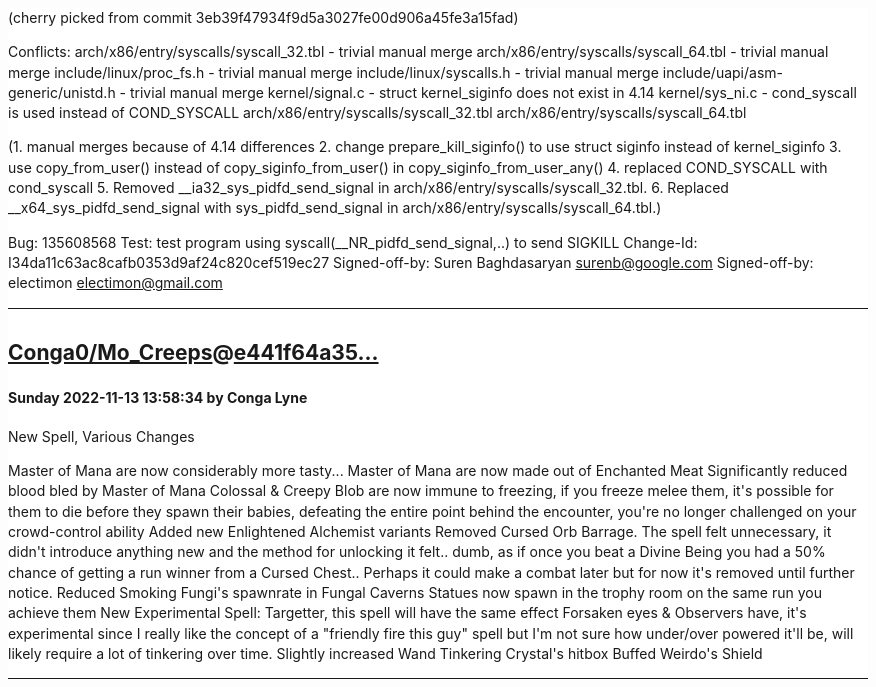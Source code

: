 
(cherry picked from commit 3eb39f47934f9d5a3027fe00d906a45fe3a15fad)

Conflicts:
        arch/x86/entry/syscalls/syscall_32.tbl - trivial manual merge
        arch/x86/entry/syscalls/syscall_64.tbl - trivial manual merge
        include/linux/proc_fs.h - trivial manual merge
        include/linux/syscalls.h - trivial manual merge
        include/uapi/asm-generic/unistd.h - trivial manual merge
        kernel/signal.c - struct kernel_siginfo does not exist in 4.14
        kernel/sys_ni.c - cond_syscall is used instead of COND_SYSCALL
        arch/x86/entry/syscalls/syscall_32.tbl
        arch/x86/entry/syscalls/syscall_64.tbl

(1. manual merges because of 4.14 differences
 2. change prepare_kill_siginfo() to use struct siginfo instead of
kernel_siginfo
 3. use copy_from_user() instead of copy_siginfo_from_user() in copy_siginfo_from_user_any()
 4. replaced COND_SYSCALL with cond_syscall
 5. Removed __ia32_sys_pidfd_send_signal in arch/x86/entry/syscalls/syscall_32.tbl.
 6. Replaced __x64_sys_pidfd_send_signal with sys_pidfd_send_signal in arch/x86/entry/syscalls/syscall_64.tbl.)

Bug: 135608568
Test: test program using syscall(__NR_pidfd_send_signal,..) to send SIGKILL
Change-Id: I34da11c63ac8cafb0353d9af24c820cef519ec27
Signed-off-by: Suren Baghdasaryan <surenb@google.com>
Signed-off-by: electimon <electimon@gmail.com>

---
## [Conga0/Mo_Creeps](https://github.com/Conga0/Mo_Creeps)@[e441f64a35...](https://github.com/Conga0/Mo_Creeps/commit/e441f64a356012718ac09eff551b6d0daeb030e2)
#### Sunday 2022-11-13 13:58:34 by Conga Lyne

New Spell, Various Changes

Master of Mana are now considerably more tasty...
Master of Mana are now made out of Enchanted Meat
Significantly reduced blood bled by Master of Mana
Colossal & Creepy Blob are now immune to freezing, if you freeze melee them, it's possible for them to die before they spawn their babies, defeating the entire point behind the encounter, you're no longer challenged on your crowd-control ability
Added new Enlightened Alchemist variants
Removed Cursed Orb Barrage. The spell felt unnecessary, it didn't introduce anything new and the method for unlocking it felt.. dumb, as if once you beat a Divine Being you had a 50% chance of getting a run winner from a Cursed Chest.. Perhaps it could make a combat later but for now it's removed until further notice.
Reduced Smoking Fungi's spawnrate in Fungal Caverns
Statues now spawn in the trophy room on the same run you achieve them
New Experimental Spell: Targetter, this spell will have the same effect Forsaken eyes & Observers have, it's experimental since I really like the concept of a "friendly fire this guy" spell but I'm not sure how under/over powered it'll be, will likely require a lot of tinkering over time.
Slightly increased Wand Tinkering Crystal's hitbox
Buffed Weirdo's Shield

---